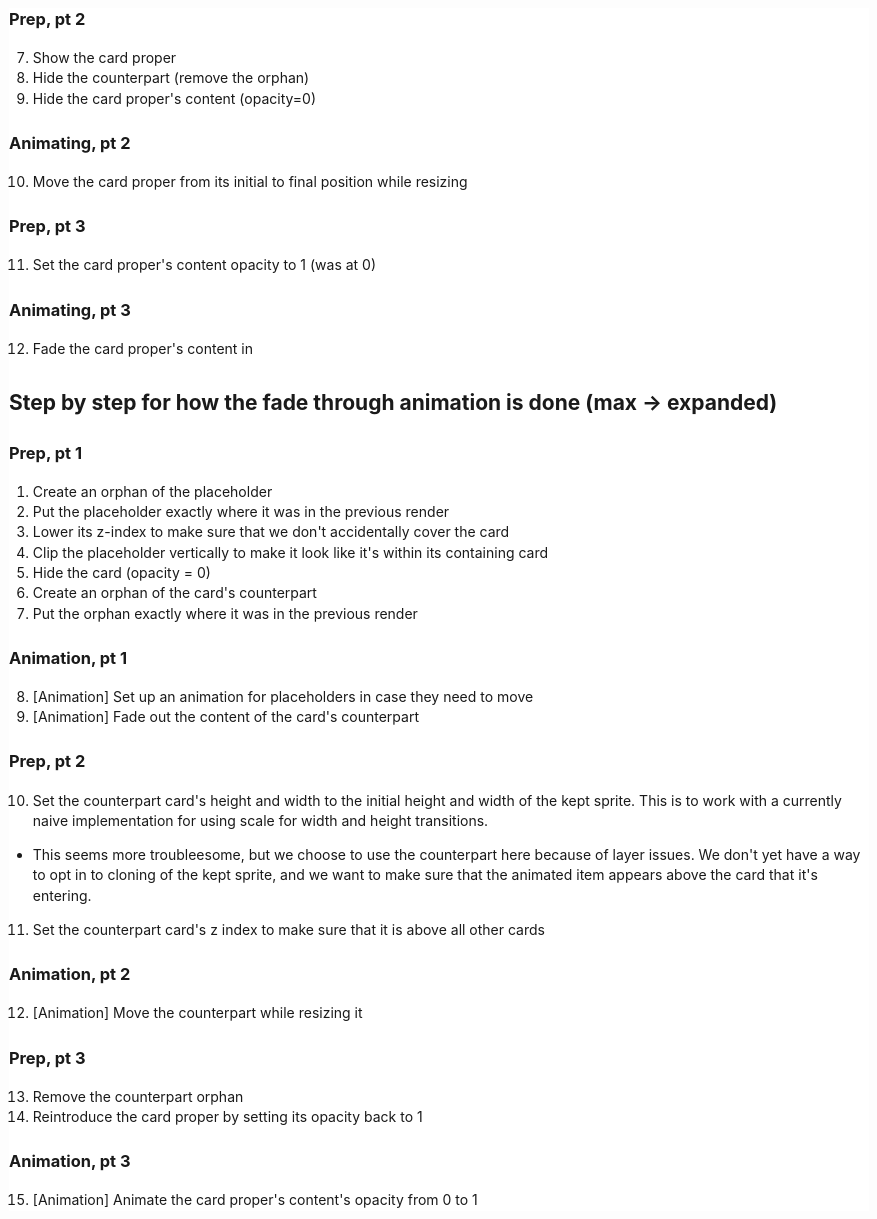 ### Prep, pt 2
7. Show the card proper
8. Hide the counterpart (remove the orphan)
9. Hide the card proper's content (opacity=0)

### Animating, pt 2
10. Move the card proper from its initial to final position while resizing

### Prep, pt 3
11. Set the card proper's content opacity to 1 (was at 0)

### Animating, pt 3
12. Fade the card proper's content in

## Step by step for how the fade through animation is done (max -> expanded)
### Prep, pt 1
1. Create an orphan of the placeholder
2. Put the placeholder exactly where it was in the previous render
3. Lower its z-index to make sure that we don't accidentally cover the card
4. Clip the placeholder vertically to make it look like it's within its containing card
5. Hide the card (opacity = 0)
6. Create an orphan of the card's counterpart
7. Put the orphan exactly where it was in the previous render

### Animation, pt 1
8. [Animation] Set up an animation for placeholders in case they need to move
9. [Animation] Fade out the content of the card's counterpart

### Prep, pt 2
10. Set the counterpart card's height and width to the initial height and width of the kept sprite. This is to work with a currently naive implementation for using scale for width and height transitions.
  - This seems more troubleesome, but we choose to use the counterpart here because of layer issues. We don't yet have a way to opt in to cloning of the kept sprite, and we want to make sure that the animated item appears above the card that it's entering.
11. Set the counterpart card's z index to make sure that it is above all other cards

### Animation, pt 2
12. [Animation] Move the counterpart while resizing it

### Prep, pt 3
13. Remove the counterpart orphan
14. Reintroduce the card proper by setting its opacity back to 1

### Animation, pt 3
15. [Animation] Animate the card proper's content's opacity from 0 to 1
